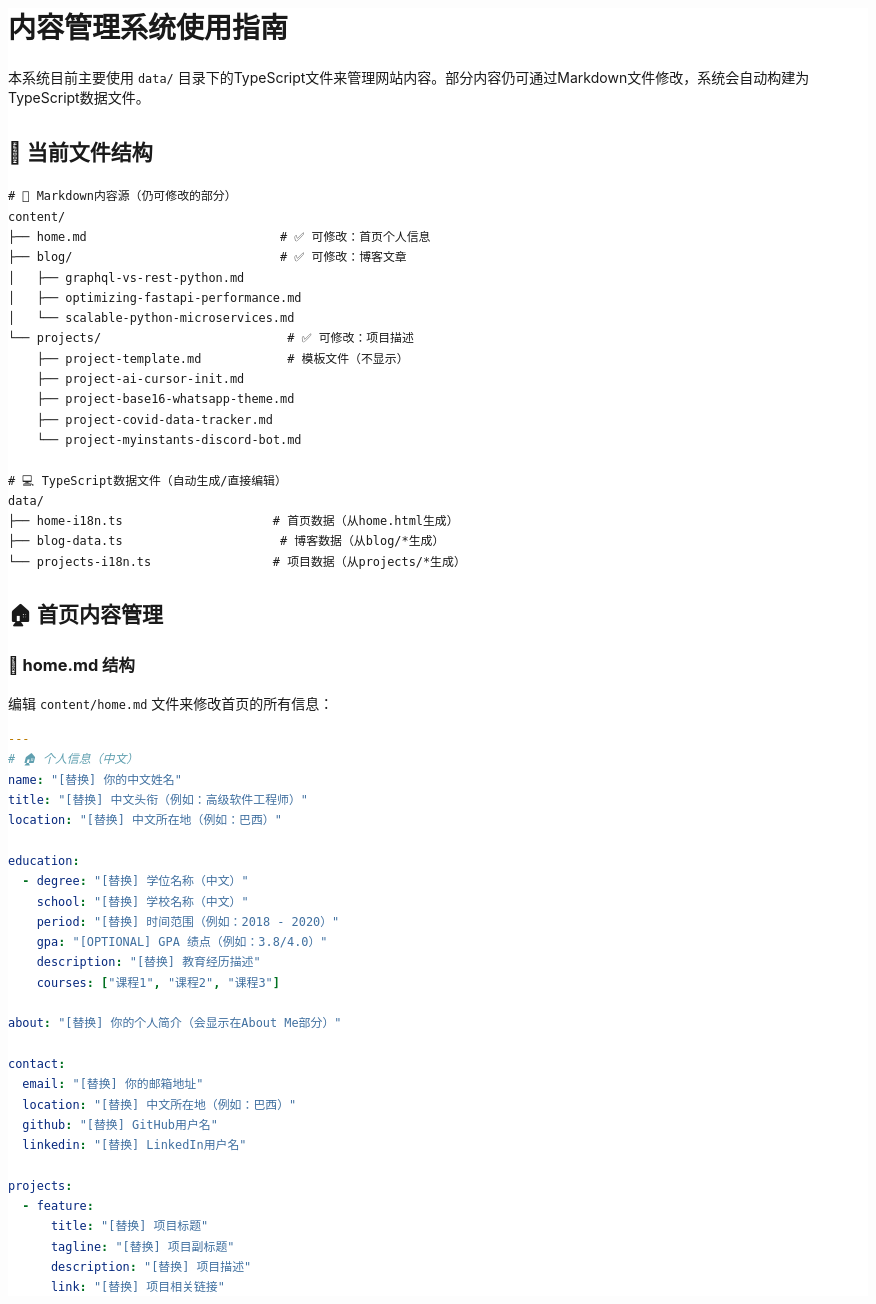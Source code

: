 # 内容管理系统使用指南

本系统目前主要使用 `data/` 目录下的TypeScript文件来管理网站内容。部分内容仍可通过Markdown文件修改，系统会自动构建为TypeScript数据文件。

## 📁 当前文件结构

```
# 📝 Markdown内容源（仍可修改的部分）
content/
├── home.md                           # ✅ 可修改：首页个人信息
├── blog/                             # ✅ 可修改：博客文章
│   ├── graphql-vs-rest-python.md
│   ├── optimizing-fastapi-performance.md
│   └── scalable-python-microservices.md
└── projects/                          # ✅ 可修改：项目描述
    ├── project-template.md            # 模板文件（不显示）
    ├── project-ai-cursor-init.md
    ├── project-base16-whatsapp-theme.md
    ├── project-covid-data-tracker.md
    └── project-myinstants-discord-bot.md

# 💻 TypeScript数据文件（自动生成/直接编辑）
data/
├── home-i18n.ts                     # 首页数据（从home.html生成）
├── blog-data.ts                      # 博客数据（从blog/*生成）
└── projects-i18n.ts                 # 项目数据（从projects/*生成）
```

## 🏠 首页内容管理

### 📄 home.md 结构

编辑 `content/home.md` 文件来修改首页的所有信息：

```yaml
---
# 🏠 个人信息（中文）
name: "[替换] 你的中文姓名"
title: "[替换] 中文头衔（例如：高级软件工程师）"
location: "[替换] 中文所在地（例如：巴西）"

education:
  - degree: "[替换] 学位名称（中文）"
    school: "[替换] 学校名称（中文）"
    period: "[替换] 时间范围（例如：2018 - 2020）"
    gpa: "[OPTIONAL] GPA 绩点（例如：3.8/4.0）"
    description: "[替换] 教育经历描述"
    courses: ["课程1", "课程2", "课程3"]

about: "[替换] 你的个人简介（会显示在About Me部分）"

contact:
  email: "[替换] 你的邮箱地址"
  location: "[替换] 中文所在地（例如：巴西）"
  github: "[替换] GitHub用户名"
  linkedin: "[替换] LinkedIn用户名"

projects:
  - feature:
      title: "[替换] 项目标题"
      tagline: "[替换] 项目副标题"
      description: "[替换] 项目描述"
      link: "[替换] 项目相关链接"
```